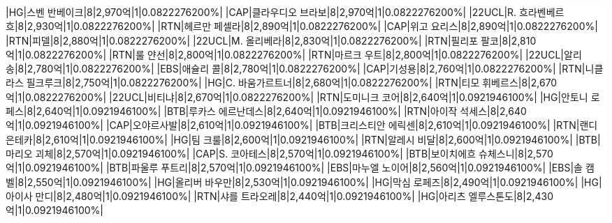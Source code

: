 |HG|스벤 반베이크|8|2,970억|1|0.0822276200%|
|CAP|클라우디오 브라보|8|2,970억|1|0.0822276200%|
|22UCL|R. 흐라벤베르흐|8|2,930억|1|0.0822276200%|
|RTN|헤르만 페셀라|8|2,890억|1|0.0822276200%|
|CAP|위고 요리스|8|2,890억|1|0.0822276200%|
|RTN|피델|8|2,880억|1|0.0822276200%|
|22UCL|M. 올리베라|8|2,830억|1|0.0822276200%|
|RTN|필리포 팔코|8|2,810억|1|0.0822276200%|
|RTN|룰 얀선|8|2,800억|1|0.0822276200%|
|RTN|마르크 우트|8|2,800억|1|0.0822276200%|
|22UCL|알리송|8|2,780억|1|0.0822276200%|
|EBS|애슐리 콜|8|2,780억|1|0.0822276200%|
|CAP|기성용|8|2,760억|1|0.0822276200%|
|RTN|니클라스 필크루크|8|2,750억|1|0.0822276200%|
|HG|C. 바움가르트너|8|2,680억|1|0.0822276200%|
|RTN|티모 휘베르스|8|2,670억|1|0.0822276200%|
|22UCL|비티냐|8|2,670억|1|0.0822276200%|
|RTN|도미니크 코어|8|2,640억|1|0.0921946100%|
|HG|안토니 로페스|8|2,640억|1|0.0921946100%|
|BTB|루카스 에르난데스|8|2,640억|1|0.0921946100%|
|RTN|아이작 석세스|8|2,640억|1|0.0921946100%|
|CAP|오야르사발|8|2,610억|1|0.0921946100%|
|BTB|크리스티안 에릭센|8|2,610억|1|0.0921946100%|
|RTN|랜디 은테카|8|2,610억|1|0.0921946100%|
|HG|팀 크룰|8|2,600억|1|0.0921946100%|
|RTN|알레시 비달|8|2,600억|1|0.0921946100%|
|BTB|마리오 괴체|8|2,570억|1|0.0921946100%|
|CAP|S. 코아테스|8|2,570억|1|0.0921946100%|
|BTB|보이치에흐 슈체스니|8|2,570억|1|0.0921946100%|
|BTB|파울루 푸트리|8|2,570억|1|0.0921946100%|
|EBS|마누엘 노이어|8|2,560억|1|0.0921946100%|
|EBS|솔 캠벨|8|2,550억|1|0.0921946100%|
|HG|올리버 바우만|8|2,530억|1|0.0921946100%|
|HG|막심 로페즈|8|2,490억|1|0.0921946100%|
|HG|아이사 만디|8|2,480억|1|0.0921946100%|
|RTN|샤를 트라오레|8|2,440억|1|0.0921946100%|
|HG|아리츠 엘루스톤도|8|2,430억|1|0.0921946100%|